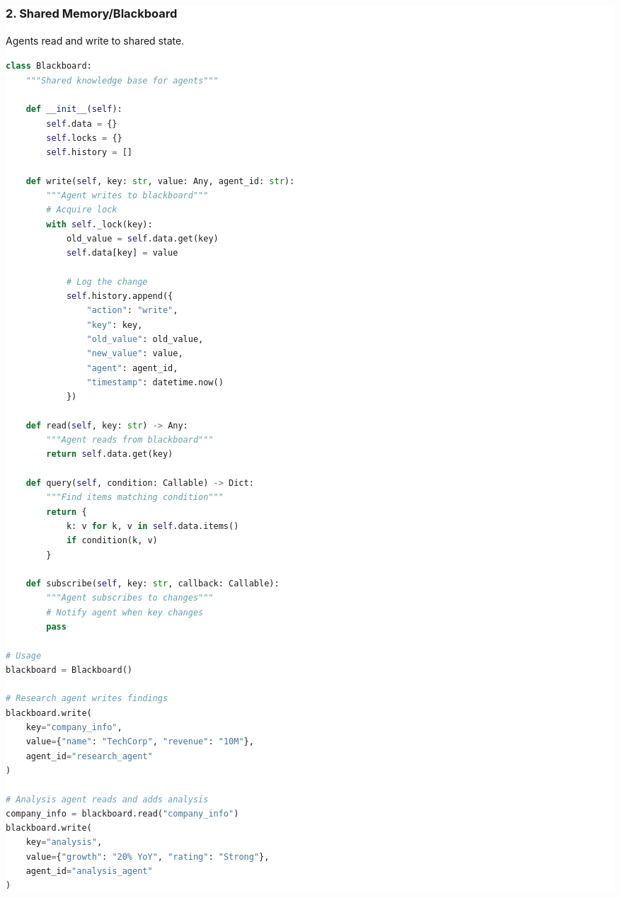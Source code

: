 ### 2. Shared Memory/Blackboard

Agents read and write to shared state.

```python
class Blackboard:
    """Shared knowledge base for agents"""
    
    def __init__(self):
        self.data = {}
        self.locks = {}
        self.history = []
    
    def write(self, key: str, value: Any, agent_id: str):
        """Agent writes to blackboard"""
        # Acquire lock
        with self._lock(key):
            old_value = self.data.get(key)
            self.data[key] = value
            
            # Log the change
            self.history.append({
                "action": "write",
                "key": key,
                "old_value": old_value,
                "new_value": value,
                "agent": agent_id,
                "timestamp": datetime.now()
            })
    
    def read(self, key: str) -> Any:
        """Agent reads from blackboard"""
        return self.data.get(key)
    
    def query(self, condition: Callable) -> Dict:
        """Find items matching condition"""
        return {
            k: v for k, v in self.data.items()
            if condition(k, v)
        }
    
    def subscribe(self, key: str, callback: Callable):
        """Agent subscribes to changes"""
        # Notify agent when key changes
        pass

# Usage
blackboard = Blackboard()

# Research agent writes findings
blackboard.write(
    key="company_info",
    value={"name": "TechCorp", "revenue": "10M"},
    agent_id="research_agent"
)

# Analysis agent reads and adds analysis
company_info = blackboard.read("company_info")
blackboard.write(
    key="analysis",
    value={"growth": "20% YoY", "rating": "Strong"},
    agent_id="analysis_agent"
)

```